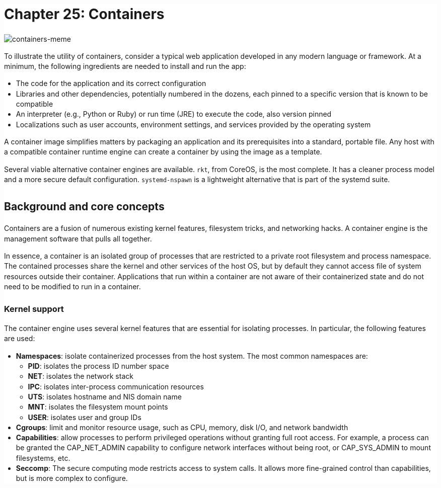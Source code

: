 # Chapter 25: Containers

![containers-meme](https://external-preview.redd.it/LetuT4InWHkDRlXeS46rDidLJlmmvkQXjpd3yCDyQsA.png?auto=webp&s=421c202be697495063698be95aab6b3f8a76d49c)

To illustrate the utility of containers, consider a typical web application developed in any modern language or framework. At a minimum, the following ingredients are needed to install and run the app:

- The code for the application and its correct configuration
- Libraries and other dependencies, potentially numbered in the dozens, each pinned to a specific version that is known to be compatible
- An interpreter (e.g., Python or Ruby) or run time (JRE) to execute the code, also version pinned
- Localizations such as user accounts, environment settings, and services provided by the operating system

A container image simplifies matters by packaging an application and its prerequisites into a standard, portable file. Any host with a compatible container runtime engine can create a container by using the image as a template.

Several viable alternative container engines are available. `rkt`, from CoreOS, is the most complete. It has a cleaner process model and a more secure default configuration. `systemd-nspawn` is a lightweight alternative that is part of the systemd suite.

## Background and core concepts

Containers are a fusion of numerous existing kernel features, filesystem tricks, and networking hacks. A container engine is the management software that pulls all together.

In essence, a container is an isolated group of processes that are restricted to a private root filesystem and process namespace. The contained processes share the kernel and other services of the host OS, but by default they cannot access file of system resources outside their container.
Applications that run within a container are not aware of their containerized state and do not need to be modified to run in a container.

### Kernel support

The container engine uses several kernel features that are essential for isolating processes. In particular, the following features are used:

- **Namespaces**: isolate containerized processes from the host system. The most common namespaces are:
  - **PID**: isolates the process ID number space
  - **NET**: isolates the network stack
  - **IPC**: isolates inter-process communication resources
  - **UTS**: isolates hostname and NIS domain name
  - **MNT**: isolates the filesystem mount points
  - **USER**: isolates user and group IDs
- **Cgroups**: limit and monitor resource usage, such as CPU, memory, disk I/O, and network bandwidth
- **Capabilities**: allow processes to perform privileged operations without granting full root access. For example, a process can be granted the CAP_NET_ADMIN capability to configure network interfaces without being root, or CAP_SYS_ADMIN to mount filesystems, etc.
- **Seccomp**: The secure computing mode restricts access to system calls. It allows more fine-grained control than capabilities, but is more complex to configure.
